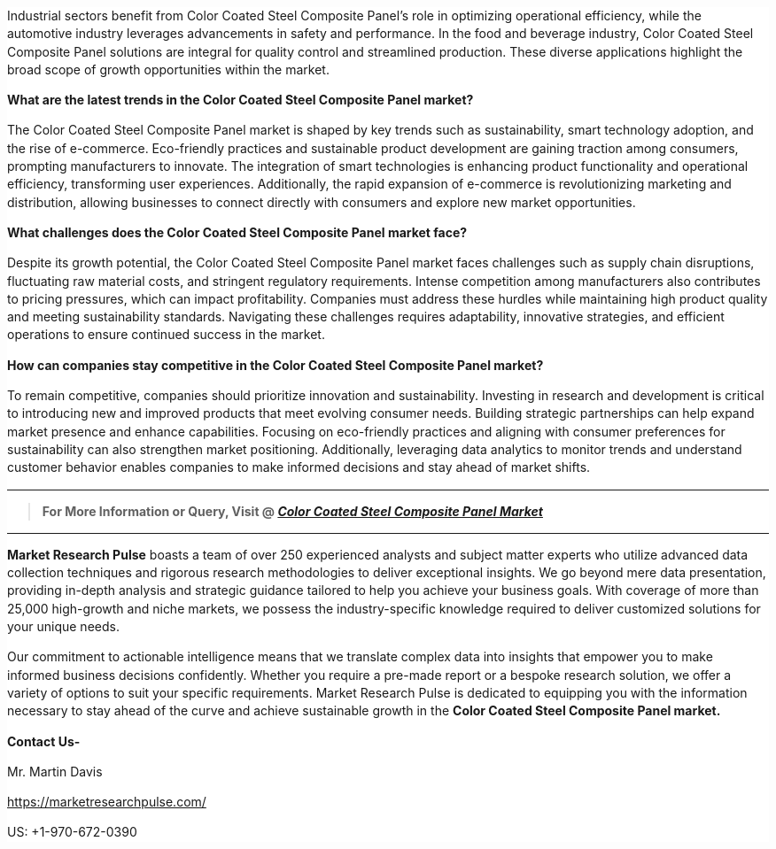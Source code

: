 Industrial sectors benefit from Color Coated Steel Composite Panel&rsquo;s role in optimizing operational efficiency, while the automotive industry leverages advancements in safety and performance. In the food and beverage industry, Color Coated Steel Composite Panel solutions are integral for quality control and streamlined production. These diverse applications highlight the broad scope of growth opportunities within the market.</p><p><strong>What are the latest trends in the Color Coated Steel Composite Panel market?</strong></p><p>The Color Coated Steel Composite Panel market is shaped by key trends such as sustainability, smart technology adoption, and the rise of e-commerce. Eco-friendly practices and sustainable product development are gaining traction among consumers, prompting manufacturers to innovate. The integration of smart technologies is enhancing product functionality and operational efficiency, transforming user experiences. Additionally, the rapid expansion of e-commerce is revolutionizing marketing and distribution, allowing businesses to connect directly with consumers and explore new market opportunities.</p><p><strong>What challenges does the Color Coated Steel Composite Panel market face?</strong></p><p>Despite its growth potential, the Color Coated Steel Composite Panel market faces challenges such as supply chain disruptions, fluctuating raw material costs, and stringent regulatory requirements. Intense competition among manufacturers also contributes to pricing pressures, which can impact profitability. Companies must address these hurdles while maintaining high product quality and meeting sustainability standards. Navigating these challenges requires adaptability, innovative strategies, and efficient operations to ensure continued success in the market.</p><p><strong>How can companies stay competitive in the Color Coated Steel Composite Panel market?</strong></p><p>To remain competitive, companies should prioritize innovation and sustainability. Investing in research and development is critical to introducing new and improved products that meet evolving consumer needs. Building strategic partnerships can help expand market presence and enhance capabilities. Focusing on eco-friendly practices and aligning with consumer preferences for sustainability can also strengthen market positioning. Additionally, leveraging data analytics to monitor trends and understand customer behavior enables companies to make informed decisions and stay ahead of market shifts.</p><hr /><blockquote><p><strong>For More Information or Query, Visit @&nbsp;<em><a href="https://marketresearchpulse.com/report/54022/color-coated-steel-composite-panel-market?utm_source=Linkedin&utm_medium=019">Color Coated Steel Composite Panel Market</a></em></strong></p></blockquote><hr /><p><strong>Market Research Pulse</strong> boasts a team of over 250 experienced analysts and subject matter experts who utilize advanced data collection techniques and rigorous research methodologies to deliver exceptional insights. We go beyond mere data presentation, providing in-depth analysis and strategic guidance tailored to help you achieve your business goals. With coverage of more than 25,000 high-growth and niche markets, we possess the industry-specific knowledge required to deliver customized solutions for your unique needs.</p><p>Our commitment to actionable intelligence means that we translate complex data into insights that empower you to make informed business decisions confidently. Whether you require a pre-made report or a bespoke research solution, we offer a variety of options to suit your specific requirements. Market Research Pulse is dedicated to equipping you with the information necessary to stay ahead of the curve and achieve sustainable growth in the <strong>Color Coated Steel Composite Panel market.</strong></p><p><strong>Contact Us-</strong></p><p>Mr. Martin Davis</p><p>https://marketresearchpulse.com/</p><p>US: +1-970-672-0390</p>
